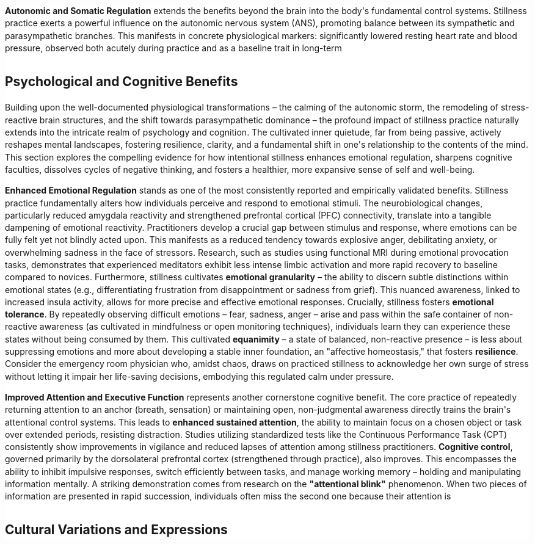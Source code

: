 **Autonomic and Somatic Regulation** extends the benefits beyond the brain into the body's fundamental control systems. Stillness practice exerts a powerful influence on the autonomic nervous system (ANS), promoting balance between its sympathetic and parasympathetic branches. This manifests in concrete physiological markers: significantly lowered resting heart rate and blood pressure, observed both acutely during practice and as a baseline trait in long-term

## Psychological and Cognitive Benefits

Building upon the well-documented physiological transformations – the calming of the autonomic storm, the remodeling of stress-reactive brain structures, and the shift towards parasympathetic dominance – the profound impact of stillness practice naturally extends into the intricate realm of psychology and cognition. The cultivated inner quietude, far from being passive, actively reshapes mental landscapes, fostering resilience, clarity, and a fundamental shift in one's relationship to the contents of the mind. This section explores the compelling evidence for how intentional stillness enhances emotional regulation, sharpens cognitive faculties, dissolves cycles of negative thinking, and fosters a healthier, more expansive sense of self and well-being.

**Enhanced Emotional Regulation** stands as one of the most consistently reported and empirically validated benefits. Stillness practice fundamentally alters how individuals perceive and respond to emotional stimuli. The neurobiological changes, particularly reduced amygdala reactivity and strengthened prefrontal cortical (PFC) connectivity, translate into a tangible dampening of emotional reactivity. Practitioners develop a crucial gap between stimulus and response, where emotions can be fully felt yet not blindly acted upon. This manifests as a reduced tendency towards explosive anger, debilitating anxiety, or overwhelming sadness in the face of stressors. Research, such as studies using functional MRI during emotional provocation tasks, demonstrates that experienced meditators exhibit less intense limbic activation and more rapid recovery to baseline compared to novices. Furthermore, stillness cultivates **emotional granularity** – the ability to discern subtle distinctions within emotional states (e.g., differentiating frustration from disappointment or sadness from grief). This nuanced awareness, linked to increased insula activity, allows for more precise and effective emotional responses. Crucially, stillness fosters **emotional tolerance**. By repeatedly observing difficult emotions – fear, sadness, anger – arise and pass within the safe container of non-reactive awareness (as cultivated in mindfulness or open monitoring techniques), individuals learn they can experience these states without being consumed by them. This cultivated **equanimity** – a state of balanced, non-reactive presence – is less about suppressing emotions and more about developing a stable inner foundation, an "affective homeostasis," that fosters **resilience**. Consider the emergency room physician who, amidst chaos, draws on practiced stillness to acknowledge her own surge of stress without letting it impair her life-saving decisions, embodying this regulated calm under pressure.

**Improved Attention and Executive Function** represents another cornerstone cognitive benefit. The core practice of repeatedly returning attention to an anchor (breath, sensation) or maintaining open, non-judgmental awareness directly trains the brain's attentional control systems. This leads to **enhanced sustained attention**, the ability to maintain focus on a chosen object or task over extended periods, resisting distraction. Studies utilizing standardized tests like the Continuous Performance Task (CPT) consistently show improvements in vigilance and reduced lapses of attention among stillness practitioners. **Cognitive control**, governed primarily by the dorsolateral prefrontal cortex (strengthened through practice), also improves. This encompasses the ability to inhibit impulsive responses, switch efficiently between tasks, and manage working memory – holding and manipulating information mentally. A striking demonstration comes from research on the **"attentional blink"** phenomenon. When two pieces of information are presented in rapid succession, individuals often miss the second one because their attention is

## Cultural Variations and Expressions
